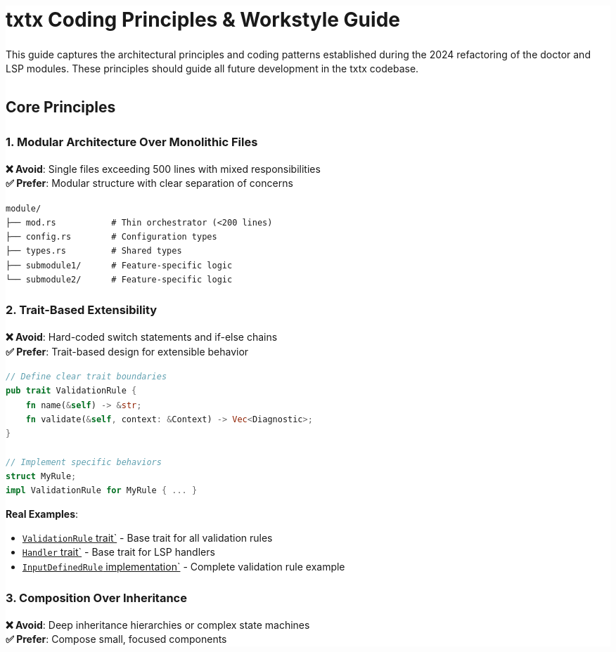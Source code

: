 # txtx Coding Principles & Workstyle Guide

This guide captures the architectural principles and coding patterns established during the 2024 refactoring of the doctor and LSP modules. These principles should guide all future development in the txtx codebase.

## Core Principles

### 1. Modular Architecture Over Monolithic Files

**❌ Avoid**: Single files exceeding 500 lines with mixed responsibilities  
**✅ Prefer**: Modular structure with clear separation of concerns

```console
module/
├── mod.rs           # Thin orchestrator (<200 lines)
├── config.rs        # Configuration types
├── types.rs         # Shared types
├── submodule1/      # Feature-specific logic
└── submodule2/      # Feature-specific logic
```

### 2. Trait-Based Extensibility

**❌ Avoid**: Hard-coded switch statements and if-else chains  
**✅ Prefer**: Trait-based design for extensible behavior

```rust
// Define clear trait boundaries
pub trait ValidationRule {
    fn name(&self) -> &str;
    fn validate(&self, context: &Context) -> Vec<Diagnostic>;
}

// Implement specific behaviors
struct MyRule;
impl ValidationRule for MyRule { ... }
```

**Real Examples**:

- [`ValidationRule` trait`](crates/txtx-cli/src/cli/doctor/analyzer/rules.rs:6-17) - Base trait for all validation rules
- [`Handler` trait`](crates/txtx-cli/src/cli/lsp/handlers/mod.rs:22-25) - Base trait for LSP handlers
- [`InputDefinedRule` implementation`](crates/txtx-cli/src/cli/doctor/analyzer/rules.rs:47-94) - Complete validation rule example

### 3. Composition Over Inheritance

**❌ Avoid**: Deep inheritance hierarchies or complex state machines  
**✅ Prefer**: Compose small, focused components
